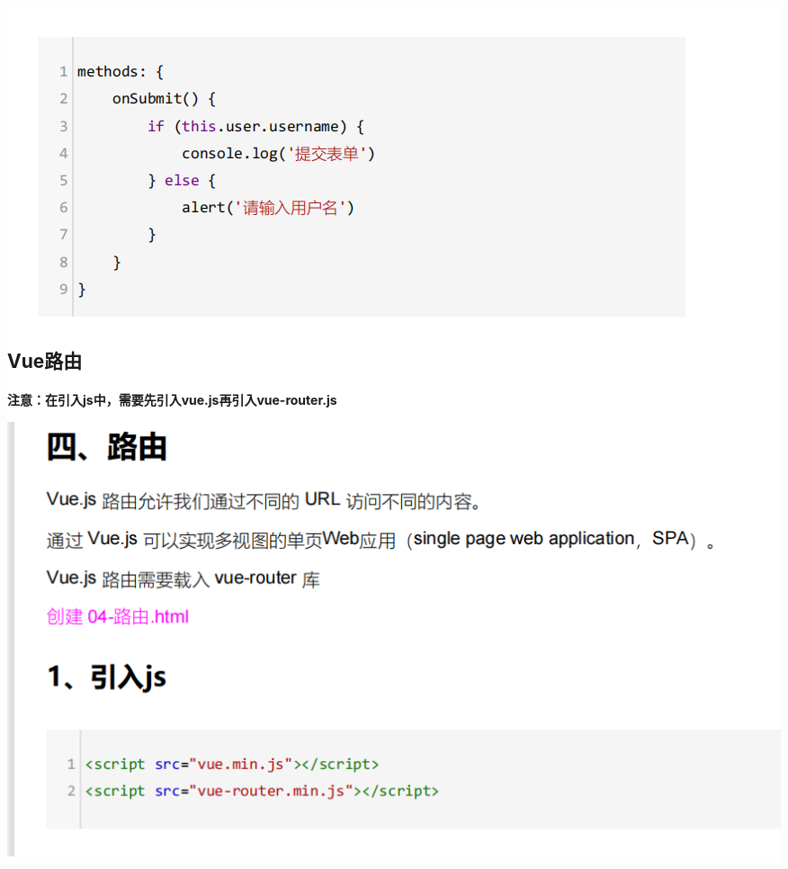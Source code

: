![image-20220512181716043](image/image-20220512181716043.png)



## Vue路由

**注意：在引入js中，需要先引入vue.js再引入vue-router.js**

![image-20220513164240038](image/image-20220513164240038.png)
